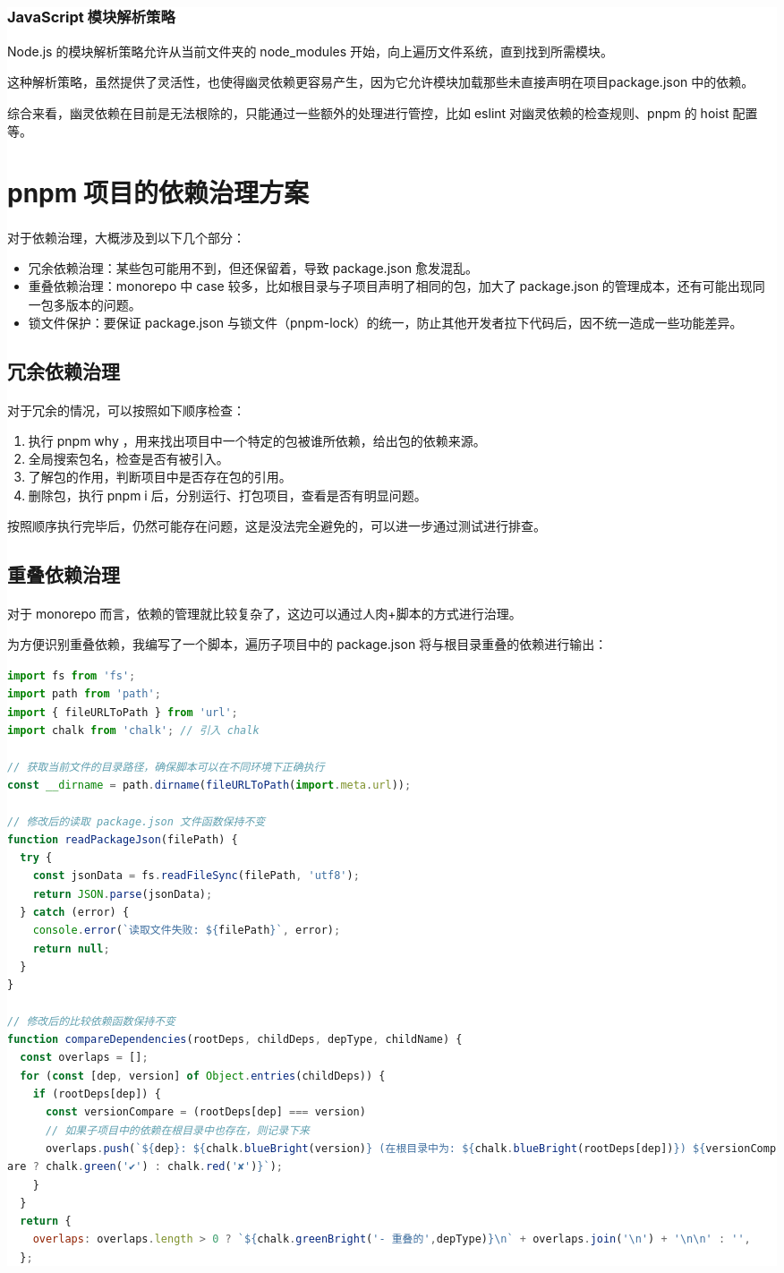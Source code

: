 ### JavaScript 模块解析策略
Node.js 的模块解析策略允许从当前文件夹的 node_modules 开始，向上遍历文件系统，直到找到所需模块。

这种解析策略，虽然提供了灵活性，也使得幽灵依赖更容易产生，因为它允许模块加载那些未直接声明在项目package.json 中的依赖。

综合来看，幽灵依赖在目前是无法根除的，只能通过一些额外的处理进行管控，比如 eslint 对幽灵依赖的检查规则、pnpm 的 hoist 配置等。

# pnpm 项目的依赖治理方案
对于依赖治理，大概涉及到以下几个部分：

+ 冗余依赖治理：某些包可能用不到，但还保留着，导致 package.json 愈发混乱。
+ 重叠依赖治理：monorepo 中 case 较多，比如根目录与子项目声明了相同的包，加大了 package.json 的管理成本，还有可能出现同一包多版本的问题。
+ 锁文件保护：要保证 package.json 与锁文件（pnpm-lock）的统一，防止其他开发者拉下代码后，因不统一造成一些功能差异。

## 冗余依赖治理
对于冗余的情况，可以按照如下顺序检查：

1. 执行 pnpm why <package-name>，用来找出项目中一个特定的包被谁所依赖，给出包的依赖来源。
2. 全局搜索包名，检查是否有被引入。
3. 了解包的作用，判断项目中是否存在包的引用。
4. 删除包，执行 pnpm i 后，分别运行、打包项目，查看是否有明显问题。

按照顺序执行完毕后，仍然可能存在问题，这是没法完全避免的，可以进一步通过测试进行排查。

## 重叠依赖治理
对于 monorepo 而言，依赖的管理就比较复杂了，这边可以通过人肉+脚本的方式进行治理。

为方便识别重叠依赖，我编写了一个脚本，遍历子项目中的 package.json 将与根目录重叠的依赖进行输出：

```javascript
import fs from 'fs';
import path from 'path';
import { fileURLToPath } from 'url';
import chalk from 'chalk'; // 引入 chalk

// 获取当前文件的目录路径，确保脚本可以在不同环境下正确执行
const __dirname = path.dirname(fileURLToPath(import.meta.url));

// 修改后的读取 package.json 文件函数保持不变
function readPackageJson(filePath) {
  try {
    const jsonData = fs.readFileSync(filePath, 'utf8');
    return JSON.parse(jsonData);
  } catch (error) {
    console.error(`读取文件失败: ${filePath}`, error);
    return null;
  }
}

// 修改后的比较依赖函数保持不变
function compareDependencies(rootDeps, childDeps, depType, childName) {
  const overlaps = [];
  for (const [dep, version] of Object.entries(childDeps)) {
    if (rootDeps[dep]) {
      const versionCompare = (rootDeps[dep] === version)
      // 如果子项目中的依赖在根目录中也存在，则记录下来
      overlaps.push(`${dep}: ${chalk.blueBright(version)} (在根目录中为: ${chalk.blueBright(rootDeps[dep])}) ${versionCompare ? chalk.green('✔') : chalk.red('✘')}`);
    }
  }
  return {
    overlaps: overlaps.length > 0 ? `${chalk.greenBright('- 重叠的',depType)}\n` + overlaps.join('\n') + '\n\n' : '',
  };
```